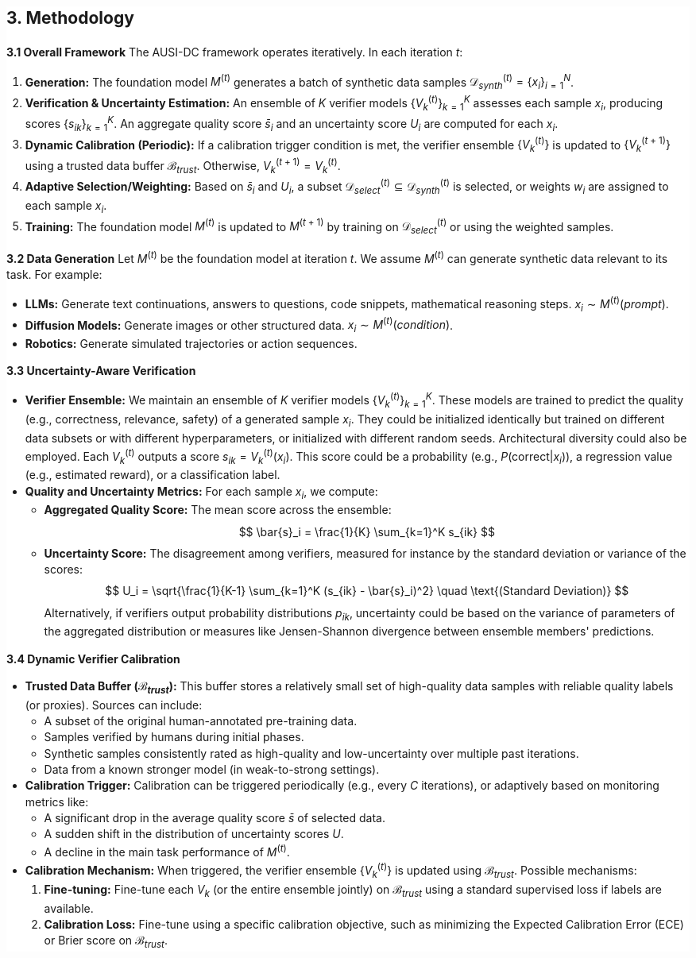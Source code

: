 ## **3. Methodology**

**3.1 Overall Framework**
The AUSI-DC framework operates iteratively. In each iteration $t$:
1.  **Generation:** The foundation model $M^{(t)}$ generates a batch of synthetic data samples $\mathcal{D}_{synth}^{(t)} = \{x_i\}_{i=1}^N$.
2.  **Verification & Uncertainty Estimation:** An ensemble of $K$ verifier models $\{V_k^{(t)}\}_{k=1}^K$ assesses each sample $x_i$, producing scores $\{s_{ik}\}_{k=1}^K$. An aggregate quality score $\bar{s}_i$ and an uncertainty score $U_i$ are computed for each $x_i$.
3.  **Dynamic Calibration (Periodic):** If a calibration trigger condition is met, the verifier ensemble $\{V_k^{(t)}\}$ is updated to $\{V_k^{(t+1)}\}$ using a trusted data buffer $\mathcal{B}_{trust}$. Otherwise, $V_k^{(t+1)} = V_k^{(t)}$.
4.  **Adaptive Selection/Weighting:** Based on $\bar{s}_i$ and $U_i$, a subset $\mathcal{D}_{select}^{(t)} \subseteq \mathcal{D}_{synth}^{(t)}$ is selected, or weights $w_i$ are assigned to each sample $x_i$.
5.  **Training:** The foundation model $M^{(t)}$ is updated to $M^{(t+1)}$ by training on $\mathcal{D}_{select}^{(t)}$ or using the weighted samples.

**3.2 Data Generation**
Let $M^{(t)}$ be the foundation model at iteration $t$. We assume $M^{(t)}$ can generate synthetic data relevant to its task. For example:
*   **LLMs:** Generate text continuations, answers to questions, code snippets, mathematical reasoning steps. $x_i \sim M^{(t)}(prompt)$.
*   **Diffusion Models:** Generate images or other structured data. $x_i \sim M^{(t)}(condition)$.
*   **Robotics:** Generate simulated trajectories or action sequences.

**3.3 Uncertainty-Aware Verification**
*   **Verifier Ensemble:** We maintain an ensemble of $K$ verifier models $\{V_k^{(t)}\}_{k=1}^K$. These models are trained to predict the quality (e.g., correctness, relevance, safety) of a generated sample $x_i$. They could be initialized identically but trained on different data subsets or with different hyperparameters, or initialized with different random seeds. Architectural diversity could also be employed. Each $V_k^{(t)}$ outputs a score $s_{ik} = V_k^{(t)}(x_i)$. This score could be a probability (e.g., $P(\text{correct}|x_i)$), a regression value (e.g., estimated reward), or a classification label.
*   **Quality and Uncertainty Metrics:** For each sample $x_i$, we compute:
    *   **Aggregated Quality Score:** The mean score across the ensemble:
        $$ \bar{s}_i = \frac{1}{K} \sum_{k=1}^K s_{ik} $$
    *   **Uncertainty Score:** The disagreement among verifiers, measured for instance by the standard deviation or variance of the scores:
        $$ U_i = \sqrt{\frac{1}{K-1} \sum_{k=1}^K (s_{ik} - \bar{s}_i)^2} \quad \text{(Standard Deviation)} $$
        Alternatively, if verifiers output probability distributions $p_{ik}$, uncertainty could be based on the variance of parameters of the aggregated distribution or measures like Jensen-Shannon divergence between ensemble members' predictions.

**3.4 Dynamic Verifier Calibration**
*   **Trusted Data Buffer ($\mathcal{B}_{trust}$):** This buffer stores a relatively small set of high-quality data samples with reliable quality labels (or proxies). Sources can include:
    *   A subset of the original human-annotated pre-training data.
    *   Samples verified by humans during initial phases.
    *   Synthetic samples consistently rated as high-quality and low-uncertainty over multiple past iterations.
    *   Data from a known stronger model (in weak-to-strong settings).
*   **Calibration Trigger:** Calibration can be triggered periodically (e.g., every $C$ iterations), or adaptively based on monitoring metrics like:
    *   A significant drop in the average quality score $\bar{s}$ of selected data.
    *   A sudden shift in the distribution of uncertainty scores $U$.
    *   A decline in the main task performance of $M^{(t)}$.
*   **Calibration Mechanism:** When triggered, the verifier ensemble $\{V_k^{(t)}\}$ is updated using $\mathcal{B}_{trust}$. Possible mechanisms:
    1.  **Fine-tuning:** Fine-tune each $V_k$ (or the entire ensemble jointly) on $\mathcal{B}_{trust}$ using a standard supervised loss if labels are available.
    2.  **Calibration Loss:** Fine-tune using a specific calibration objective, such as minimizing the Expected Calibration Error (ECE) or Brier score on $\mathcal{B}_{trust}$.